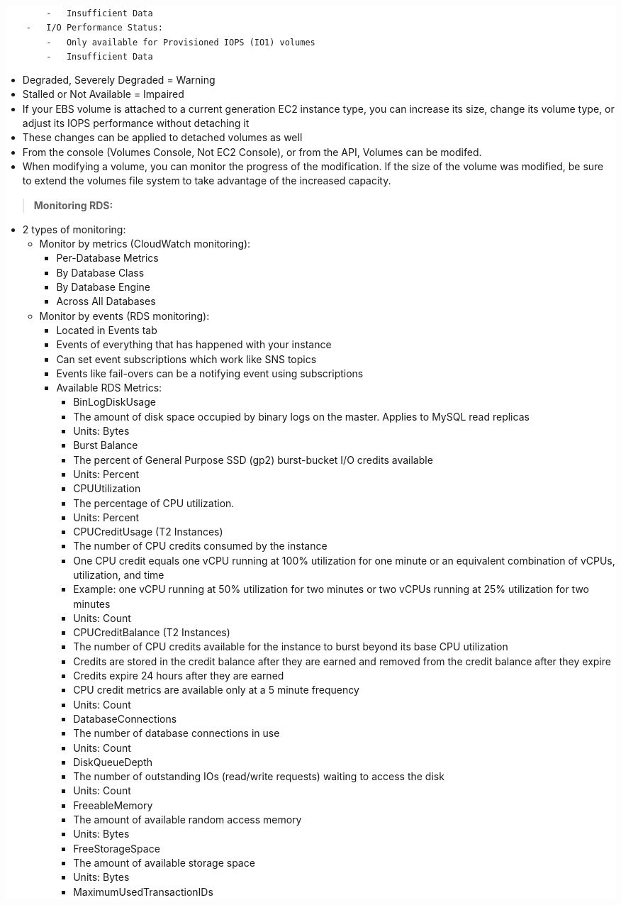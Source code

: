             -   Insufficient Data
        -   I/O Performance Status:
            -   Only available for Provisioned IOPS (IO1) volumes
            -   Insufficient Data
-   Degraded, Severely Degraded = Warning
-   Stalled or Not Available = Impaired
-   If your EBS volume is attached to a current generation EC2 instance type, you can increase its size, change its volume type, or adjust its IOPS performance without detaching it
-   These changes can be applied to detached volumes as well
-   From the console (Volumes Console, Not EC2 Console), or from the API, Volumes can be modifed.
-   When modifying a volume, you can monitor the progress of the modification. If the size of the volume was modified, be sure to extend the volumes file system to take advantage of the increased capacity.

> **Monitoring RDS:**

-   2 types of monitoring:
    -   Monitor by metrics (CloudWatch monitoring):
        -   Per-Database Metrics
        -   By Database Class
        -   By Database Engine
        -   Across All Databases
    -   Monitor by events (RDS monitoring):
        -   Located in Events tab
        -   Events of everything that has happened with your instance
        -   Can set event subscriptions which work like SNS topics
        -   Events like fail-overs can be a notifying event using subscriptions
        -   Available RDS Metrics:
            -   BinLogDiskUsage
            -   The amount of disk space occupied by binary logs on the master. Applies to MySQL read replicas
            -   Units: Bytes
            -   Burst Balance
            -   The percent of General Purpose SSD (gp2) burst-bucket I/O credits available
            -   Units: Percent
            -   CPUUtilization
            -   The percentage of CPU utilization.
            -   Units: Percent
            -   CPUCreditUsage (T2 Instances)
            -   The number of CPU credits consumed by the instance
            -   One CPU credit equals one vCPU running at 100% utilization for one minute or an equivalent combination of vCPUs, utilization, and time
            -   Example: one vCPU running at 50% utilization for two minutes or two vCPUs running at 25% utilization for two minutes
            -   Units: Count
            -   CPUCreditBalance (T2 Instances)
            -   The number of CPU credits available for the instance to burst beyond its base CPU utilization
            -   Credits are stored in the credit balance after they are earned and removed from the credit balance after they expire
            -   Credits expire 24 hours after they are earned
            -   CPU credit metrics are available only at a 5 minute frequency
            -   Units: Count
            -   DatabaseConnections
            -   The number of database connections in use
            -   Units: Count
            -   DiskQueueDepth
            -   The number of outstanding IOs (read/write requests) waiting to access the disk
            -   Units: Count
            -   FreeableMemory
            -   The amount of available random access memory
            -   Units: Bytes
            -   FreeStorageSpace
            -   The amount of available storage space
            -   Units: Bytes
            -   MaximumUsedTransactionIDs